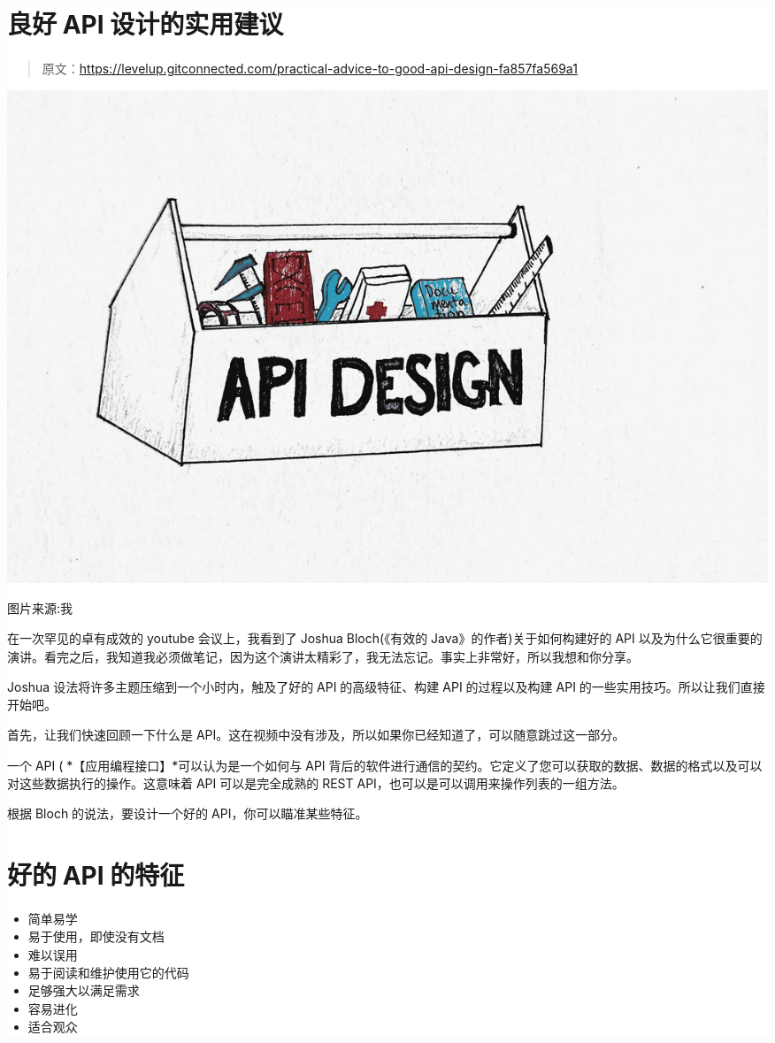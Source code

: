 # 良好 API 设计的实用建议

> 原文：<https://levelup.gitconnected.com/practical-advice-to-good-api-design-fa857fa569a1>

![](img/702170fc5eba7c5a03d659b8ec5b9ba0.png)

图片来源:我

在一次罕见的卓有成效的 youtube 会议上，我看到了 Joshua Bloch(《有效的 Java》的作者)关于如何构建好的 API 以及为什么它很重要的演讲。看完之后，我知道我必须做笔记，因为这个演讲太精彩了，我无法忘记。事实上非常好，所以我想和你分享。

Joshua 设法将许多主题压缩到一个小时内，触及了好的 API 的高级特征、构建 API 的过程以及构建 API 的一些实用技巧。所以让我们直接开始吧。

首先，让我们快速回顾一下什么是 API。这在视频中没有涉及，所以如果你已经知道了，可以随意跳过这一部分。

一个 API ( *【应用编程接口】*可以认为是一个如何与 API 背后的软件进行通信的契约。它定义了您可以获取的数据、数据的格式以及可以对这些数据执行的操作。这意味着 API 可以是完全成熟的 REST API，也可以是可以调用来操作列表的一组方法。

根据 Bloch 的说法，要设计一个好的 API，你可以瞄准某些特征。

# 好的 API 的特征

*   简单易学
*   易于使用，即使没有文档
*   难以误用
*   易于阅读和维护使用它的代码
*   足够强大以满足需求
*   容易进化
*   适合观众

